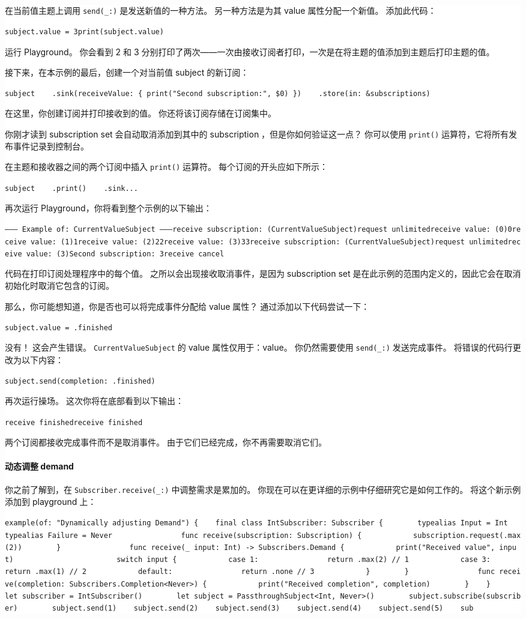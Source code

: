 在当前值主题上调用 `send(_:)` 是发送新值的一种方法。 另一种方法是为其 value 属性分配一个新值。 添加此代码：

```
subject.value = 3print(subject.value)
```

运行 Playground。 你会看到 2 和 3 分别打印了两次——一次由接收订阅者打印，一次是在将主题的值添加到主题后打印主题的值。

接下来，在本示例的最后，创建一个对当前值 subject 的新订阅：

```
subject    .sink(receiveValue: { print("Second subscription:", $0) })    .store(in: &subscriptions)
```

在这里，你创建订阅并打印接收到的值。 你还将该订阅存储在订阅集中。

你刚才读到 subscription set 会自动取消添加到其中的 subscription ，但是你如何验证这一点？ 你可以使用 `print()` 运算符，它将所有发布事件记录到控制台。

在主题和接收器之间的两个订阅中插入 `print()` 运算符。 每个订阅的开头应如下所示：

```
subject    .print()    .sink...
```

再次运行 Playground，你将看到整个示例的以下输出：

```
——— Example of: CurrentValueSubject ———receive subscription: (CurrentValueSubject)request unlimitedreceive value: (0)0receive value: (1)1receive value: (2)22receive value: (3)33receive subscription: (CurrentValueSubject)request unlimitedreceive value: (3)Second subscription: 3receive cancel
```

代码在打印订阅处理程序中的每个值。 之所以会出现接收取消事件，是因为 subscription set 是在此示例的范围内定义的，因此它会在取消初始化时取消它包含的订阅。

那么，你可能想知道，你是否也可以将完成事件分配给 value 属性？ 通过添加以下代码尝试一下：

```
subject.value = .finished
```

没有！ 这会产生错误。 `CurrentValueSubject` 的 value 属性仅用于：value。 你仍然需要使用 `send(_:)` 发送完成事件。 将错误的代码行更改为以下内容：

```
subject.send(completion: .finished)
```

再次运行操场。 这次你将在底部看到以下输出：

```
receive finishedreceive finished
```

两个订阅都接收完成事件而不是取消事件。 由于它们已经完成，你不再需要取消它们。

#### 动态调整 demand

你之前了解到，在 `Subscriber.receive(_:)` 中调整需求是累加的。 你现在可以在更详细的示例中仔细研究它是如何工作的。 将这个新示例添加到 playground 上：

```
example(of: "Dynamically adjusting Demand") {    final class IntSubscriber: Subscriber {        typealias Input = Int        typealias Failure = Never                func receive(subscription: Subscription) {            subscription.request(.max(2))        }                func receive(_ input: Int) -> Subscribers.Demand {            print("Received value", input)                        switch input {            case 1:                return .max(2) // 1            case 3:                return .max(1) // 2            default:                return .none // 3            }        }                func receive(completion: Subscribers.Completion<Never>) {            print("Received completion", completion)        }    }        let subscriber = IntSubscriber()        let subject = PassthroughSubject<Int, Never>()        subject.subscribe(subscriber)        subject.send(1)    subject.send(2)    subject.send(3)    subject.send(4)    subject.send(5)    sub
```
